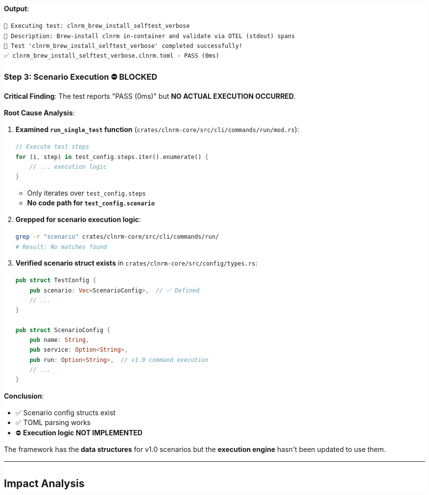 **Output**:
```
🚀 Executing test: clnrm_brew_install_selftest_verbose
📝 Description: Brew-install clnrm in-container and validate via OTEL (stdout) spans
🎉 Test 'clnrm_brew_install_selftest_verbose' completed successfully!
✅ clnrm_brew_install_selftest_verbose.clnrm.toml - PASS (0ms)
```

### Step 3: Scenario Execution ⛔ **BLOCKED**

**Critical Finding**: The test reports "PASS (0ms)" but **NO ACTUAL EXECUTION OCCURRED**.

**Root Cause Analysis**:

1. **Examined `run_single_test` function** (`crates/clnrm-core/src/cli/commands/run/mod.rs`):
   ```rust
   // Execute test steps
   for (i, step) in test_config.steps.iter().enumerate() {
       // ... execution logic
   }
   ```
   - Only iterates over `test_config.steps`
   - **No code path for `test_config.scenario`**

2. **Grepped for scenario execution logic**:
   ```bash
   grep -r "scenario" crates/clnrm-core/src/cli/commands/run/
   # Result: No matches found
   ```

3. **Verified scenario struct exists** in `crates/clnrm-core/src/config/types.rs`:
   ```rust
   pub struct TestConfig {
       pub scenario: Vec<ScenarioConfig>,  // ✅ Defined
       // ...
   }

   pub struct ScenarioConfig {
       pub name: String,
       pub service: Option<String>,
       pub run: Option<String>,  // v1.0 command execution
       // ...
   }
   ```

**Conclusion**:
- ✅ Scenario config structs exist
- ✅ TOML parsing works
- ⛔ **Execution logic NOT IMPLEMENTED**

The framework has the **data structures** for v1.0 scenarios but the **execution engine** hasn't been updated to use them.

---

## Impact Analysis
